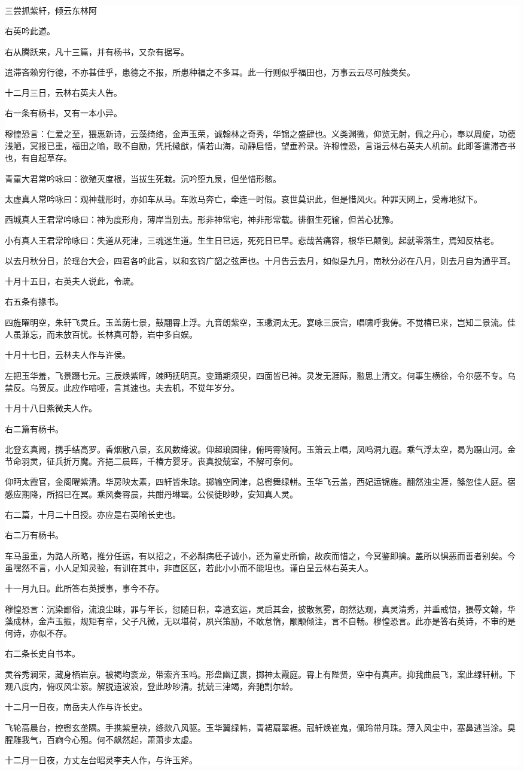 三尝抓紫轩，倾云东林阿

右英吟此道。

右从腾跃来，凡十三篇，并有杨书，又杂有据写。

遣滞吝赖穷行德，不亦甚佳乎，患德之不报，所患种福之不多耳。此一行则似乎福田也，万事云云尽可触类矣。

十二月三日，云林右英夫人告。

右一条有杨书，又有一本小异。

穆惶恐言：仁爱之至，猥惠新诗，云藻绮络，金声玉荣，诚翰林之奇秀，华锦之盛肆也。义类渊微，仰览无射，佩之丹心，奉以周旋，功德浅陋，冥报已重，福田之喻，敢不自励，凭托徽猷，情若山海，动静启悟，望垂矜录。许穆惶恐，言诣云林右英夫人机前。此即答遣滞吝书也，有自起草存。

青童大君常吟咏曰：欲殖灭度根，当拔生死栽。沉吟堕九泉，但坐惜形骸。

太虚真人常吟咏曰：观神载形时，亦如车从马。车败马奔亡，牵连一时假。哀世莫识此，但是惜风火。种罪天网上，受毒地狱下。

西城真人王君常吟咏曰：神为度形舟，薄岸当别去。形非神常宅，神非形常载。徘徊生死输，但苦心犹豫。

小有真人王君常昤咏曰：失道从死津，三魂迷生道。生生日已远，死死日已早。悲哉苦痛容，根华已颠倒。起就零落生，焉知反枯老。

以去月秋分日，於瑶台大会，四君各吟此言，以和玄钧广韶之弦声也。十月告云去月，如似是九月，南秋分必在八月，则去月自为通乎耳。

十月十五日，右英夫人说此，令疏。

右五条有掾书。

四旌曜明空，朱轩飞灵丘。玉盖荫七景，鼓翮霄上浮。九音朗紫空，玉璷洞太无。宴咏三辰宫，唱啸呼我俦。不觉椿已来，岂知二景流。佳人虽兼忘，而未放百忧。长林真可静，岩中多自娱。

十月十七日，云林夫人作与许侯。

左把玉华羞，飞景蹑七元。三辰焕紫晖，竦眄抚明真。变踊期须臾，四面皆已神。灵发无涯际，懃思上清文。何事生横徐，令尔感不专。乌禁反。乌贺反。此应作喑哑，言其速也。夫去机，不觉年岁分。

十月十八日紫微夫人作。

右二篇有杨书。

北登玄真阙，携手结高罗。香烟散八景，玄风数绛波。仰超琅园律，俯眄霄陵阿。玉箫云上唱，凤呜洞九遐。乘气浮太空，曷为蹑山河。金节命羽灵，征兵折万魔。齐挹二晨晖，千椿方婴牙。丧真投兢室，不解可奈何。

仰眄太霞官，金阁曜紫清。华房映太素，四轩皆朱琼。掷输空同津，总辔舞绿軿。玉华飞云盖，西妃运锦旌。翻然浊尘涯，鲦忽佳人庭。宿感应期降，所招已在冥。乘风奏霄晨，共酣丹琳罂。公侯徒眇眇，安知真人灵。

右二篇，十月二十日授。亦应是右英喻长史也。

右二万有杨书。

车马虽重，为路人所略，推分任运，有以招之，不必斠病柸子诚小，还为童史所偷，故疾而惜之，今冥鉴即擒。盖所以惧恶而善者别矣。今虽嘿然不言，小人足知灵验，有训在其中，非直区区，若此小小而不能坦也。谨白呈云林右英夫人。

十一月九日。此所答右英授事，事今不存。

穆惶恐言：沉染鄙俗，流浪尘昧，罪与年长，愆随日积，幸遭玄运，灵启其会，披散氛雾，朗然达观，真灵清秀，并垂戒悟，猥辱文翰，华藻成林，金声玉振，规矩有章，父子凡微，无以堪荷，夙兴策励，不敢怠惰，颙颙倾注，言不自畅。穆惶恐言。此亦是答右英诗，不审的是何诗，亦似不存。

右二条长史自书本。

灵谷秀澜荣，藏身栖岩京。被褐均衮龙，带索齐玉呜。形盘幽辽裹，掷神太霞庭。霄上有陛贤，空中有真声。抑我曲晨飞，案此绿轩軿。下观八度内，俯叹风尘萦。解脱遗波浪，登此眇眇清。扰兢三津竭，奔驰割尔龄。

十二月一日夜，南岳夫人作与许长史。

飞轮高晨台，控辔玄垄隅。手携紫皇袂，绦欻八风驱。玉华翼绿帏，青裙扇翠裾。冠轩焕崔鬼，佩玲带月珠。薄入风尘中，塞鼻逃当涂。臭腥雕我气，百痾今心殂。何不飙然起，萧萧步太虚。

十二月一日夜，方丈左台昭灵李夫人作，与许玉斧。
